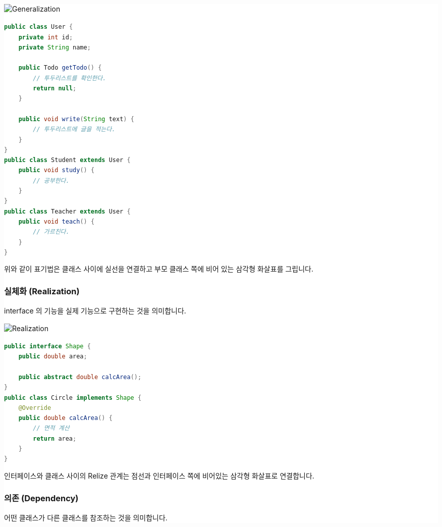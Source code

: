 ![Generalization](https://velog.velcdn.com/images%2Fkhyunjiee%2Fpost%2F883f285b-5d30-4dcf-b70b-382dea75b828%2Fimage.png)
```java
public class User {
	private int id;
    private String name;
    
    public Todo getTodo() {
    	// 투두리스트를 확인한다.
        return null;
    }
    
    public void write(String text) {
    	// 투두리스트에 글을 적는다.
    }
}
public class Student extends User {
	public void study() {
    	// 공부한다.
    }
}
public class Teacher extends User {
	public void teach() {
    	// 가르친다.
    }
}
```
위와 같이 표기법은 클래스 사이에 실선을 연결하고 부모 클래스 쪽에 비어 있는 삼각형 화살표를 그립니다.


### 실체화 (Realization)
interface 의 기능을 실제 기능으로 구현하는 것을 의미합니다.

![Realization](https://velog.velcdn.com/images%2Fkhyunjiee%2Fpost%2Fecb6b031-a2ce-47b2-8c3a-742191ff0b58%2Fimage.png)
```java
public interface Shape {
	public double area;
    
    public abstract double calcArea();
}
public class Circle implements Shape {
	@Override
	public double calcArea() {
    	// 면적 계산
        return area;
    }
}
```
인터페이스와 클래스 사이의 Relize 관계는 점선과 인터페이스 쪽에 비어있는 삼각형 화살표로 연결합니다.



### 의존 (Dependency)
어떤 클래스가 다른 클래스를 참조하는 것을 의미합니다.
